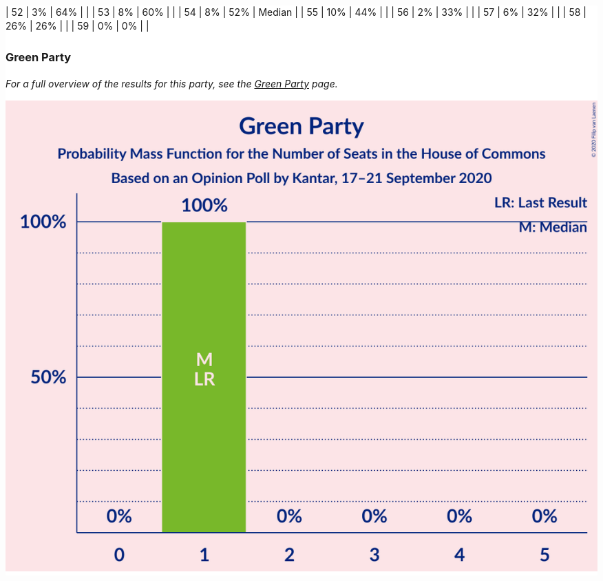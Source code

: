 | 52 | 3% | 64% |  |
| 53 | 8% | 60% |  |
| 54 | 8% | 52% | Median |
| 55 | 10% | 44% |  |
| 56 | 2% | 33% |  |
| 57 | 6% | 32% |  |
| 58 | 26% | 26% |  |
| 59 | 0% | 0% |  |

### Green Party

*For a full overview of the results for this party, see the [Green Party](party-greenparty.html) page.*

![Graph with seats probability mass function not yet produced](2020-09-21-Kantar-seats-pmf-greenparty.png "Seats Probability Mass Function")
